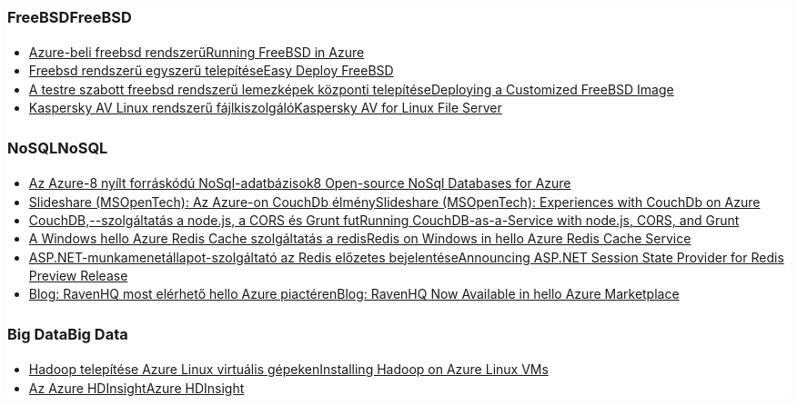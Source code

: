 ### <a name="freebsd"></a><span data-ttu-id="e6981-183">FreeBSD</span><span class="sxs-lookup"><span data-stu-id="e6981-183">FreeBSD</span></span>
* [<span data-ttu-id="e6981-184">Azure-beli freebsd rendszerű</span><span class="sxs-lookup"><span data-stu-id="e6981-184">Running FreeBSD in Azure</span></span>](https://azure.microsoft.com/blog/2014/05/22/running-freebsd-in-azure/)
* [<span data-ttu-id="e6981-185">Freebsd rendszerű egyszerű telepítése</span><span class="sxs-lookup"><span data-stu-id="e6981-185">Easy Deploy FreeBSD</span></span>](http://msopentech.com/blog/2014/10/24/easy-deploy-freebsd-microsoft-azure-vm-depot/)
* [<span data-ttu-id="e6981-186">A testre szabott freebsd rendszerű lemezképek központi telepítése</span><span class="sxs-lookup"><span data-stu-id="e6981-186">Deploying a Customized FreeBSD Image</span></span>](http://msopentech.com/blog/2014/05/14/deploy-customize-freebsd-virtual-machine-image-microsoft-azure/)
* [<span data-ttu-id="e6981-187">Kaspersky AV Linux rendszerű fájlkiszolgáló</span><span class="sxs-lookup"><span data-stu-id="e6981-187">Kaspersky AV for Linux File Server</span></span>](https://azure.microsoft.com/marketplace/partners/kaspersky-lab/kav-for-lfs-kav-for-lfs/)

### <a name="nosql"></a><span data-ttu-id="e6981-188">NoSQL</span><span class="sxs-lookup"><span data-stu-id="e6981-188">NoSQL</span></span>
* [<span data-ttu-id="e6981-189">Az Azure-8 nyílt forráskódú NoSql-adatbázisok</span><span class="sxs-lookup"><span data-stu-id="e6981-189">8 Open-source NoSql Databases for Azure</span></span>](http://openness.microsoft.com/blog/2014/11/03/open-source-nosql-databases-microsoft-azure/)
* [<span data-ttu-id="e6981-190">Slideshare (MSOpenTech): Az Azure-on CouchDb élmény</span><span class="sxs-lookup"><span data-stu-id="e6981-190">Slideshare (MSOpenTech): Experiences with CouchDb on Azure</span></span>](http://www.slideshare.net/brianbenz/experiences-using-couchdb-inside-microsofts-azure-team)
* [<span data-ttu-id="e6981-191">CouchDB,--szolgáltatás a node.js, a CORS és Grunt fut</span><span class="sxs-lookup"><span data-stu-id="e6981-191">Running CouchDB-as-a-Service with node.js, CORS, and Grunt</span></span>](http://msopentech.com/blog/2013/12/19/tutorial-building-multi-tier-windows-azure-web-application-use-cloudants-couchdb-service-node-js-cors-grunt-2/)
* [<span data-ttu-id="e6981-192">A Windows hello Azure Redis Cache szolgáltatás a redis</span><span class="sxs-lookup"><span data-stu-id="e6981-192">Redis on Windows in hello Azure Redis Cache Service</span></span>](http://msopentech.com/blog/2014/05/12/redis-on-windows/)
* [<span data-ttu-id="e6981-193">ASP.NET-munkamenetállapot-szolgáltató az Redis előzetes bejelentése</span><span class="sxs-lookup"><span data-stu-id="e6981-193">Announcing ASP.NET Session State Provider for Redis Preview Release</span></span>](http://blogs.msdn.com/b/webdev/archive/2014/05/12/announcing-asp-net-session-state-provider-for-redis-preview-release.aspx)
* [<span data-ttu-id="e6981-194">Blog: RavenHQ most elérhető hello Azure piactéren</span><span class="sxs-lookup"><span data-stu-id="e6981-194">Blog: RavenHQ Now Available in hello Azure Marketplace</span></span>](https://azure.microsoft.com/blog/2014/08/12/ravenhq-now-available-in-the-azure-store/)

### <a name="big-data"></a><span data-ttu-id="e6981-195">Big Data</span><span class="sxs-lookup"><span data-stu-id="e6981-195">Big Data</span></span>
* [<span data-ttu-id="e6981-196">Hadoop telepítése Azure Linux virtuális gépeken</span><span class="sxs-lookup"><span data-stu-id="e6981-196">Installing Hadoop on Azure Linux VMs</span></span>](http://blogs.msdn.com/b/benjguin/archive/2013/04/05/how-to-install-hadoop-on-windows-azure-linux-virtual-machines.aspx)
* [<span data-ttu-id="e6981-197">Az Azure HDInsight</span><span class="sxs-lookup"><span data-stu-id="e6981-197">Azure HDInsight</span></span>](https://azure.microsoft.com/documentation/learning-paths/hdinsight-self-guided-hadoop-training/)
